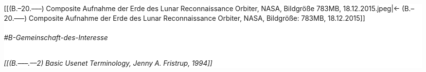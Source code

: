 [[(B.–20.–––) Composite Aufnahme der Erde des Lunar Reconnaissance Orbiter, NASA, Bildgröße 783MB, 18.12.2015.jpeg|← (B.–20.–––) Composite Aufnahme der Erde des Lunar Reconnaissance Orbiter, NASA, Bildgröße: 783MB, 18.12.2015]]

###### #B-Gemeinschaft-des-Interesse
###### [[(B.–––.––2) Basic Usenet Terminology, Jenny A. Fristrup, 1994]]